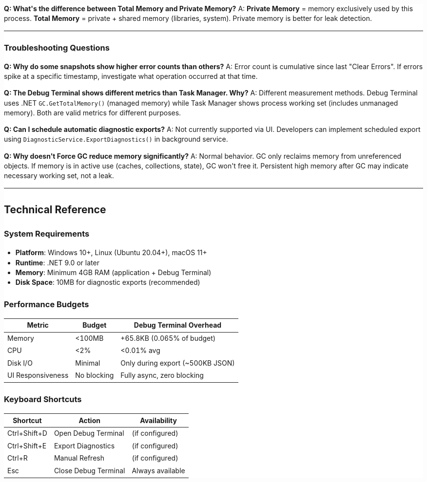 **Q: What's the difference between Total Memory and Private Memory?**
A: **Private Memory** = memory exclusively used by this process. **Total Memory** = private + shared memory (libraries, system). Private memory is better for leak detection.

---

### Troubleshooting Questions

**Q: Why do some snapshots show higher error counts than others?**
A: Error count is cumulative since last "Clear Errors". If errors spike at a specific timestamp, investigate what operation occurred at that time.

**Q: The Debug Terminal shows different metrics than Task Manager. Why?**
A: Different measurement methods. Debug Terminal uses .NET `GC.GetTotalMemory()` (managed memory) while Task Manager shows process working set (includes unmanaged memory). Both are valid metrics for different purposes.

**Q: Can I schedule automatic diagnostic exports?**
A: Not currently supported via UI. Developers can implement scheduled export using `DiagnosticService.ExportDiagnostics()` in background service.

**Q: Why doesn't Force GC reduce memory significantly?**
A: Normal behavior. GC only reclaims memory from unreferenced objects. If memory is in active use (caches, collections, state), GC won't free it. Persistent high memory after GC may indicate necessary working set, not a leak.

---

## Technical Reference

### System Requirements

- **Platform**: Windows 10+, Linux (Ubuntu 20.04+), macOS 11+
- **Runtime**: .NET 9.0 or later
- **Memory**: Minimum 4GB RAM (application + Debug Terminal)
- **Disk Space**: 10MB for diagnostic exports (recommended)

### Performance Budgets

| Metric            | Budget      | Debug Terminal Overhead          |
| ----------------- | ----------- | -------------------------------- |
| Memory            | <100MB      | +65.8KB (0.065% of budget)       |
| CPU               | <2%         | <0.01% avg                       |
| Disk I/O          | Minimal     | Only during export (~500KB JSON) |
| UI Responsiveness | No blocking | Fully async, zero blocking       |

### Keyboard Shortcuts

| Shortcut     | Action               | Availability     |
| ------------ | -------------------- | ---------------- |
| Ctrl+Shift+D | Open Debug Terminal  | (if configured)  |
| Ctrl+Shift+E | Export Diagnostics   | (if configured)  |
| Ctrl+R       | Manual Refresh       | (if configured)  |
| Esc          | Close Debug Terminal | Always available |
